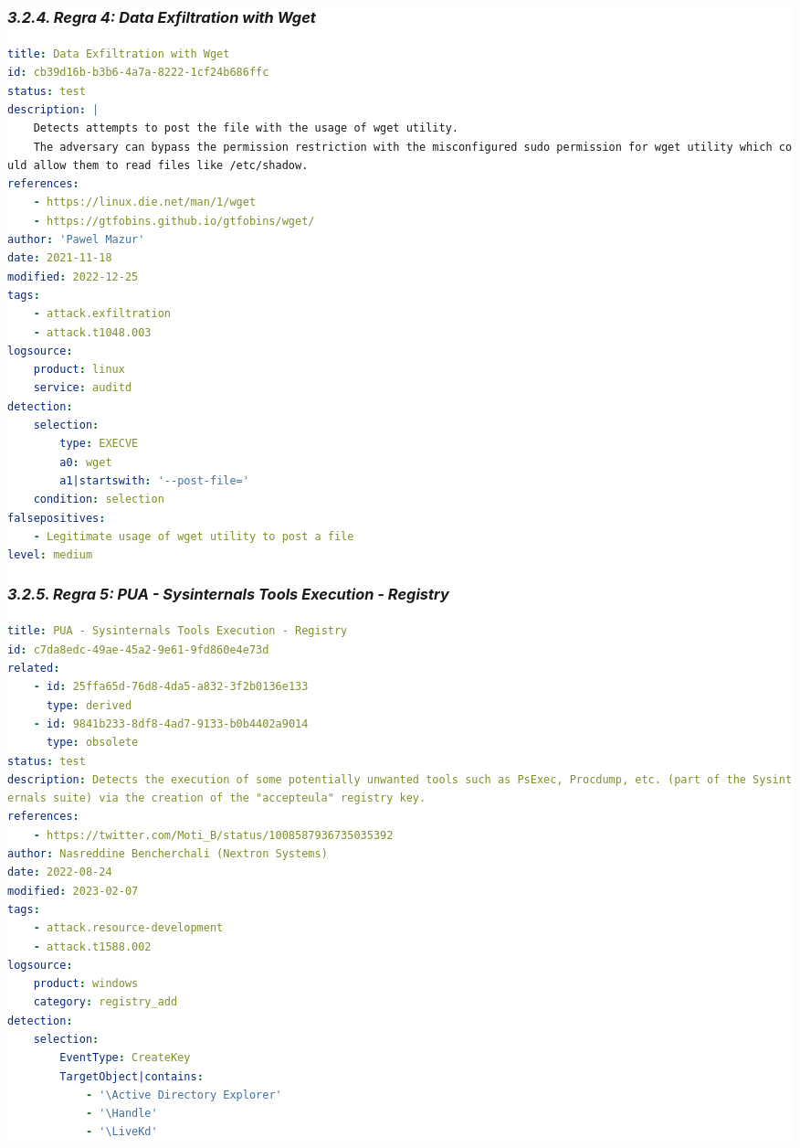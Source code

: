 ### _3.2.4. Regra 4: Data Exfiltration with Wget_

```yaml
title: Data Exfiltration with Wget
id: cb39d16b-b3b6-4a7a-8222-1cf24b686ffc
status: test
description: |
    Detects attempts to post the file with the usage of wget utility.
    The adversary can bypass the permission restriction with the misconfigured sudo permission for wget utility which could allow them to read files like /etc/shadow.
references:
    - https://linux.die.net/man/1/wget
    - https://gtfobins.github.io/gtfobins/wget/
author: 'Pawel Mazur'
date: 2021-11-18
modified: 2022-12-25
tags:
    - attack.exfiltration
    - attack.t1048.003
logsource:
    product: linux
    service: auditd
detection:
    selection:
        type: EXECVE
        a0: wget
        a1|startswith: '--post-file='
    condition: selection
falsepositives:
    - Legitimate usage of wget utility to post a file
level: medium
```
### _3.2.5. Regra 5: PUA - Sysinternals Tools Execution - Registry_

```yaml
title: PUA - Sysinternals Tools Execution - Registry
id: c7da8edc-49ae-45a2-9e61-9fd860e4e73d
related:
    - id: 25ffa65d-76d8-4da5-a832-3f2b0136e133
      type: derived
    - id: 9841b233-8df8-4ad7-9133-b0b4402a9014
      type: obsolete
status: test
description: Detects the execution of some potentially unwanted tools such as PsExec, Procdump, etc. (part of the Sysinternals suite) via the creation of the "accepteula" registry key.
references:
    - https://twitter.com/Moti_B/status/1008587936735035392
author: Nasreddine Bencherchali (Nextron Systems)
date: 2022-08-24
modified: 2023-02-07
tags:
    - attack.resource-development
    - attack.t1588.002
logsource:
    product: windows
    category: registry_add
detection:
    selection:
        EventType: CreateKey
        TargetObject|contains:
            - '\Active Directory Explorer'
            - '\Handle'
            - '\LiveKd'
```